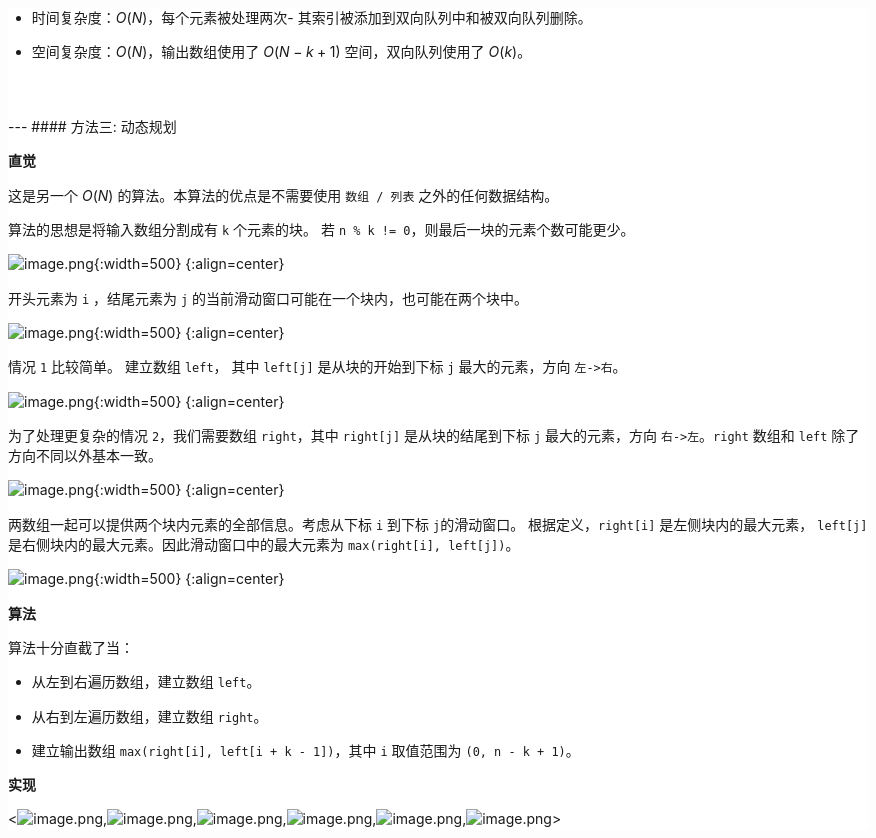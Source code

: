 * 时间复杂度：${O}(N)$，每个元素被处理两次- 其索引被添加到双向队列中和被双向队列删除。
 
* 空间复杂度：${O}(N)$，输出数组使用了 ${O}(N - k + 1)$ 空间，双向队列使用了 ${O}(k)$。
<br />
<br />
---
#### 方法三: 动态规划

**直觉**

这是另一个 ${O}(N)$ 的算法。本算法的优点是不需要使用 `数组 / 列表` 之外的任何数据结构。

算法的思想是将输入数组分割成有 `k` 个元素的块。
若 `n % k != 0`，则最后一块的元素个数可能更少。

![image.png](https://pic.leetcode-cn.com/95c5c42bcedb9c417b96925e5204e5bdad34456e29bd1b61a41138abd80e4b0b-image.png){:width=500}
{:align=center}

开头元素为 `i` ，结尾元素为 `j` 的当前滑动窗口可能在一个块内，也可能在两个块中。

![image.png](https://pic.leetcode-cn.com/27af2b52e80803bcb7a8285dbd27cfa9292a6cf6dd0a6454454d6d3357da15c6-image.png){:width=500}
{:align=center}

情况 `1` 比较简单。 建立数组 `left`， 其中 `left[j]` 是从块的开始到下标 `j` 最大的元素，方向 `左->右`。

![image.png](https://pic.leetcode-cn.com/79cbfbefc4c891c337f6b5de8c29f9d3ab39883c92c084a46163f2fa4f0f1d37-image.png){:width=500}
{:align=center}

为了处理更复杂的情况 `2`，我们需要数组 `right`，其中 `right[j]` 是从块的结尾到下标 `j` 最大的元素，方向 `右->左`。`right` 数组和 `left` 除了方向不同以外基本一致。

![image.png](https://pic.leetcode-cn.com/b404188e760dd82a2bd4ebf4f6fe2e8b3c229bb506ed2f3cc8a01675744c351b-image.png){:width=500}
{:align=center}

两数组一起可以提供两个块内元素的全部信息。考虑从下标 `i` 到下标 `j`的滑动窗口。 根据定义，`right[i]` 是左侧块内的最大元素， `left[j]` 是右侧块内的最大元素。因此滑动窗口中的最大元素为 `max(right[i], left[j])`。

![image.png](https://pic.leetcode-cn.com/3074f1eb068151ebdebbf1b605234815c64d0bf7812d33c8eb5ba044ab625300-image.png){:width=500}
{:align=center}

**算法**

算法十分直截了当：

- 从左到右遍历数组，建立数组 `left`。

- 从右到左遍历数组，建立数组 `right`。

- 建立输出数组 `max(right[i], left[i + k - 1])`，其中 `i` 取值范围为 `(0, n - k + 1)`。

**实现**

<![image.png](https://pic.leetcode-cn.com/e793d5c8ede0be91804b291f1565ab90c980371879d6ec683d0a05c1b4f7e984-image.png),![image.png](https://pic.leetcode-cn.com/4a699746334bfd5548a8a2a920e5bcd2b2922f6c39ca0bf2a52bc741a8b9c10d-image.png),![image.png](https://pic.leetcode-cn.com/f20d788625572649bd3def127aafdd287eb9d958fdb7e8323183980a4721f7aa-image.png),![image.png](https://pic.leetcode-cn.com/df789ba3e0741df8493eaedbbb5cc483a5805e7f4fc65a5a16436749a29bd08b-image.png),![image.png](https://pic.leetcode-cn.com/f060cabc30a2f902c9be177070a68df07e9a1586aff921c4243dbc376c276738-image.png),![image.png](https://pic.leetcode-cn.com/263dd3579de8f15c38164db0e7c506d9269c657c34f50dff0512469867a26f78-image.png)>
